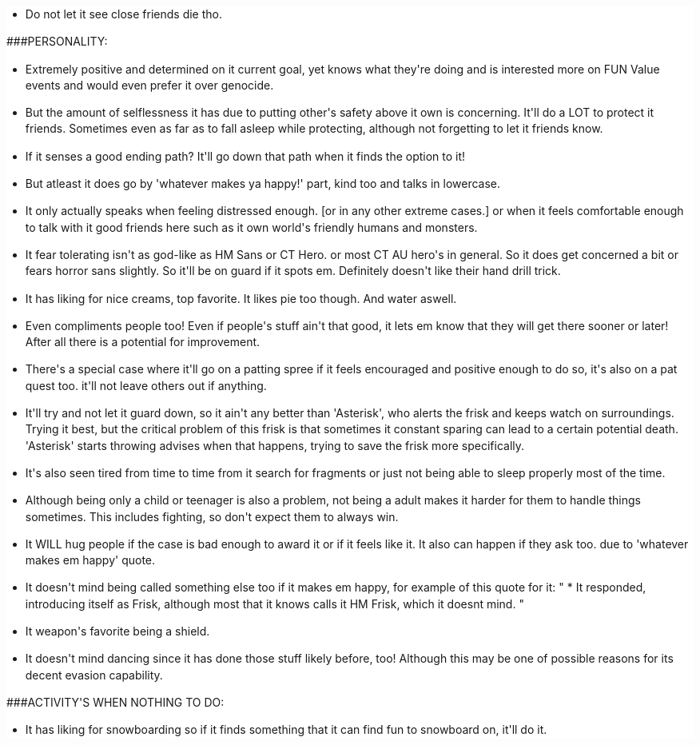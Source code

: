 - Do not let it see close friends die tho.

###PERSONALITY:
- Extremely positive and determined on it current goal, yet knows what they're doing and is interested more on FUN Value events and would even prefer it over genocide.

- But the amount of selflessness it has due to putting other's safety above it own is concerning. It'll do a LOT to protect it friends.
Sometimes even as far as to fall asleep while protecting, although not forgetting to let it friends know.

- If it senses a good ending path? It'll go down that path when it finds the option to it!

- But atleast it does go by 'whatever makes ya happy!' part, kind too and talks in lowercase.

- It only actually speaks when feeling distressed enough. [or in any other extreme cases.] or when it feels comfortable enough to talk with it good friends here such as it own world's friendly humans and monsters.

- It fear tolerating isn't as god-like as HM Sans or CT Hero. or most CT AU hero's in general. So it does get concerned a bit or fears horror sans slightly. So it'll be on guard if it spots em. Definitely doesn't like their hand drill trick.

- It has liking for nice creams, top favorite. It likes pie too though. And water aswell.

- Even compliments people too! Even if people's stuff ain't that good, it lets em know that they will get there sooner or later! After all there is a potential for improvement. 

- There's a special case where it'll go on a patting spree if it feels encouraged and positive enough to do so, it's also on a pat quest too.
it'll not leave others out if anything.

- It'll try and not let it guard down, so it ain't any better than 'Asterisk', who alerts the frisk and keeps watch on surroundings. Trying it best, but the critical problem of this frisk is that sometimes it constant sparing can lead to a certain potential death. 'Asterisk' starts throwing advises when that happens, trying to save the frisk more specifically.

- It's also seen tired from time to time from it search for fragments or just not being able to sleep properly most of the time.

- Although being only a child or teenager is also a problem, not being a adult makes it harder for them to handle things sometimes. This includes fighting, so don't expect them to always win.

- It WILL hug people if the case is bad enough to award it or if it feels like it. It also can happen if they ask too. due to 'whatever makes em happy' quote.

- It doesn't mind being called something else too if it makes em happy, for example of this quote for it:
" * It responded, introducing itself as Frisk, although most that it knows calls it HM Frisk, which it doesnt mind. "

- It weapon's favorite being a shield. 

- It doesn't mind dancing since it has done those stuff likely before, too! Although this may be one of possible reasons for its decent evasion capability.

###ACTIVITY'S WHEN NOTHING TO DO:
- It has liking for snowboarding so if it finds something that it can find fun to snowboard on, it'll do it.

